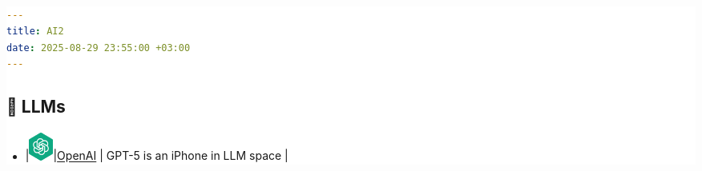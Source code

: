 ```yaml
---
title: AI2
date: 2025-08-29 23:55:00 +03:00
---
```


## 🦜 LLMs

* |<img src="/assets/openai.png" width="30">|[OpenAI](https://chatgpt.com) | GPT-5 is an iPhone in LLM space |
